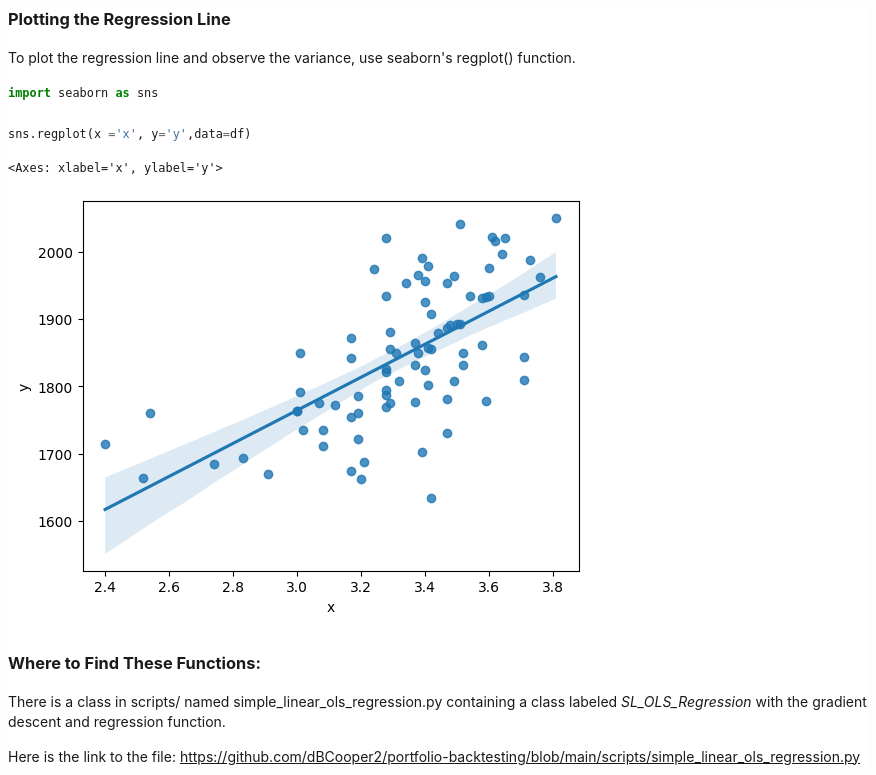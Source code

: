 ### Plotting the Regression Line

To plot the regression line and observe the variance, use seaborn's regplot() function.


```python
import seaborn as sns

sns.regplot(x ='x', y='y',data=df)
```




    <Axes: xlabel='x', ylabel='y'>




    
![png](simple_linear_regression_files/simple_linear_regression_23_1.png)
    


### Where to Find These Functions:

There is a class in scripts/ named simple_linear_ols_regression.py containing a class labeled _SL\_OLS\_Regression_ with the gradient descent and regression function.

Here is the link to the file: https://github.com/dBCooper2/portfolio-backtesting/blob/main/scripts/simple_linear_ols_regression.py





